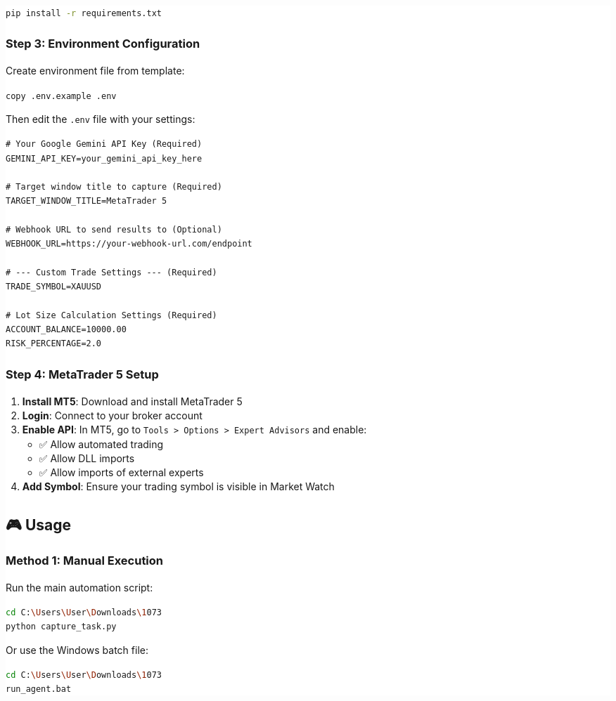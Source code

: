 ```bash
pip install -r requirements.txt
```

### Step 3: Environment Configuration

Create environment file from template:

```bash
copy .env.example .env
```

Then edit the `.env` file with your settings:

```env
# Your Google Gemini API Key (Required)
GEMINI_API_KEY=your_gemini_api_key_here

# Target window title to capture (Required)
TARGET_WINDOW_TITLE=MetaTrader 5

# Webhook URL to send results to (Optional)
WEBHOOK_URL=https://your-webhook-url.com/endpoint

# --- Custom Trade Settings --- (Required)
TRADE_SYMBOL=XAUUSD

# Lot Size Calculation Settings (Required)
ACCOUNT_BALANCE=10000.00
RISK_PERCENTAGE=2.0
```

### Step 4: MetaTrader 5 Setup

1. **Install MT5**: Download and install MetaTrader 5
2. **Login**: Connect to your broker account
3. **Enable API**: In MT5, go to `Tools > Options > Expert Advisors` and enable:
   - ✅ Allow automated trading
   - ✅ Allow DLL imports
   - ✅ Allow imports of external experts
4. **Add Symbol**: Ensure your trading symbol is visible in Market Watch

## 🎮 Usage

### Method 1: Manual Execution

Run the main automation script:

```bash
cd C:\Users\User\Downloads\1073
python capture_task.py
```

Or use the Windows batch file:
```bash
cd C:\Users\User\Downloads\1073
run_agent.bat
```
